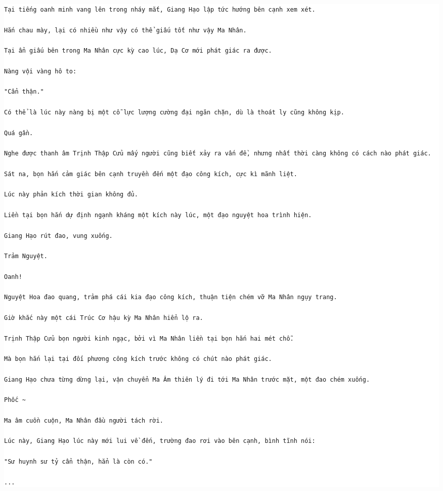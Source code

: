 	Tại tiếng oanh minh vang lên trong nháy mắt, Giang Hạo lập tức hướng bên cạnh xem xét.

	Hắn chau mày, lại có nhiều như vậy có thể giấu tốt như vậy Ma Nhân.

	Tại ẩn giấu bên trong Ma Nhân cực kỳ cao lúc, Dạ Cơ mới phát giác ra được.

	Nàng vội vàng hô to:

	"Cẩn thận."

	Có thể là lúc này nàng bị một cỗ lực lượng cường đại ngăn chặn, dù là thoát ly cũng không kịp.

	Quá gần.

	Nghe được thanh âm Trịnh Thập Cửu mấy người cũng biết xảy ra vấn đề, nhưng nhất thời càng không có cách nào phát giác.

	Sát na, bọn hắn cảm giác bên cạnh truyền đến một đạo công kích, cực kì mãnh liệt.

	Lúc này phản kích thời gian không đủ.

	Liền tại bọn hắn dự định ngạnh kháng một kích này lúc, một đạo nguyệt hoa trình hiện.

	Giang Hạo rút đao, vung xuống.

	Trảm Nguyệt.

	Oanh!

	Nguyệt Hoa đao quang, trảm phá cái kia đạo công kích, thuận tiện chém vỡ Ma Nhân ngụy trang.

	Giờ khắc này một cái Trúc Cơ hậu kỳ Ma Nhân hiển lộ ra.

	Trịnh Thập Cửu bọn người kinh ngạc, bởi vì Ma Nhân liền tại bọn hắn hai mét chỗ.

	Mà bọn hắn lại tại đối phương công kích trước không có chút nào phát giác.

	Giang Hạo chưa từng dừng lại, vận chuyển Ma Âm thiên lý đi tới Ma Nhân trước mặt, một đao chém xuống.

	Phốc ~

	Ma âm cuồn cuộn, Ma Nhân đầu người tách rời.

	Lúc này, Giang Hạo lúc này mới lui về đến, trường đao rơi vào bên cạnh, bình tĩnh nói:

	"Sư huynh sư tỷ cẩn thận, hẳn là còn có."

	...




